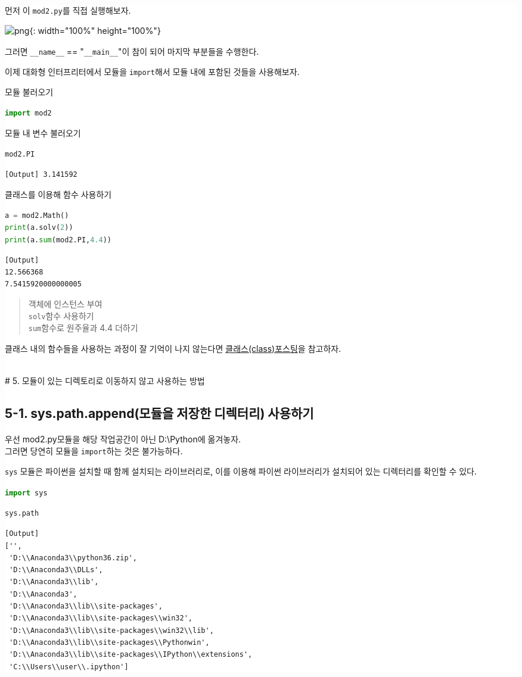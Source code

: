 먼저 이 `mod2.py`를 직접 실행해보자.  

![png](/assets/images/mod1_3.png "커맨더_인터프리터"){: width="100%" height="100%"}  

그러면 `__name__` == "`__main__`"이 참이 되어 마지막 부분들을 수행한다.  


이제 대화형 인터프리터에서 모듈을 `import`해서 모듈 내에 포함된 것들을 사용해보자.  


모듈 불러오기  
```python
import mod2
```

모듈 내 변수 불러오기  
```python
mod2.PI
```
    [Output] 3.141592

클래스를 이용해 함수 사용하기  
```python
a = mod2.Math()
print(a.solv(2))
print(a.sum(mod2.PI,4.4))
```
    [Output]
    12.566368
    7.5415920000000005
    
> 객체에 인스턴스 부여  
> `solv`함수 사용하기  
> `sum`함수로 원주율과 4.4 더하기  

클래스 내의 함수들을 사용하는 과정이 잘 기억이 나지 않는다면 [클래스(class)포스팅](https://yganalyst.github.io/data_handling/Py_study13/)을 참고하자.  


  
<br/>
# 5. 모듈이 있는 디렉토리로 이동하지 않고 사용하는 방법  

## 5-1. sys.path.append(모듈을 저장한 디렉터리) 사용하기  

우선 mod2.py모듈을 해당 작업공간이 아닌 D:\Python에 옮겨놓자.  
그러면 당연히 모듈을 `import`하는 것은 불가능하다.  

`sys` 모듈은 파이썬을 설치할 때 함께 설치되는 라이브러리로, 이를 이용해 파이썬 라이브러리가 설치되어 있는 디렉터리를 확인할 수 있다.  

```python
import sys
```
```python
sys.path
```
    [Output]
    ['',
     'D:\\Anaconda3\\python36.zip',
     'D:\\Anaconda3\\DLLs',
     'D:\\Anaconda3\\lib',
     'D:\\Anaconda3',
     'D:\\Anaconda3\\lib\\site-packages',
     'D:\\Anaconda3\\lib\\site-packages\\win32',
     'D:\\Anaconda3\\lib\\site-packages\\win32\\lib',
     'D:\\Anaconda3\\lib\\site-packages\\Pythonwin',
     'D:\\Anaconda3\\lib\\site-packages\\IPython\\extensions',
     'C:\\Users\\user\\.ipython']

